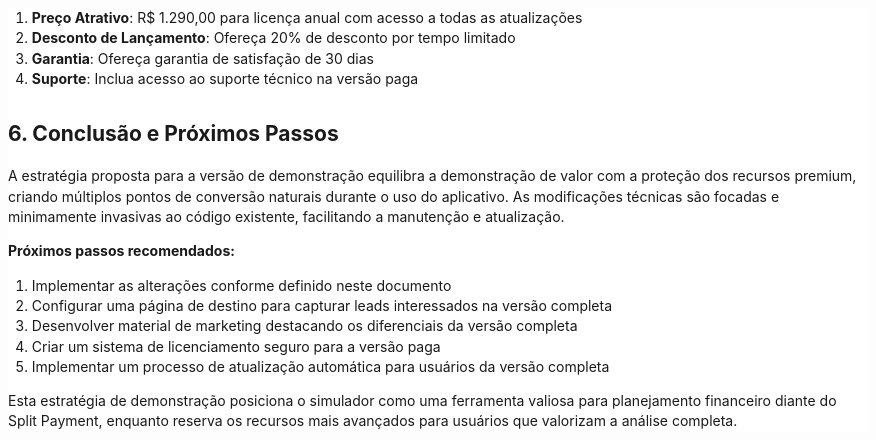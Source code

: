 1. **Preço Atrativo**: R$ 1.290,00 para licença anual com acesso a todas as atualizações
2. **Desconto de Lançamento**: Ofereça 20% de desconto por tempo limitado
3. **Garantia**: Ofereça garantia de satisfação de 30 dias
4. **Suporte**: Inclua acesso ao suporte técnico na versão paga

## 6. Conclusão e Próximos Passos

A estratégia proposta para a versão de demonstração equilibra a demonstração de valor com a proteção dos recursos premium, criando múltiplos pontos de conversão naturais durante o uso do aplicativo. As modificações técnicas são focadas e minimamente invasivas ao código existente, facilitando a manutenção e atualização.

**Próximos passos recomendados:**

1. Implementar as alterações conforme definido neste documento
2. Configurar uma página de destino para capturar leads interessados na versão completa
3. Desenvolver material de marketing destacando os diferenciais da versão completa
4. Criar um sistema de licenciamento seguro para a versão paga
5. Implementar um processo de atualização automática para usuários da versão completa

Esta estratégia de demonstração posiciona o simulador como uma ferramenta valiosa para planejamento financeiro diante do Split Payment, enquanto reserva os recursos mais avançados para usuários que valorizam a análise completa.
